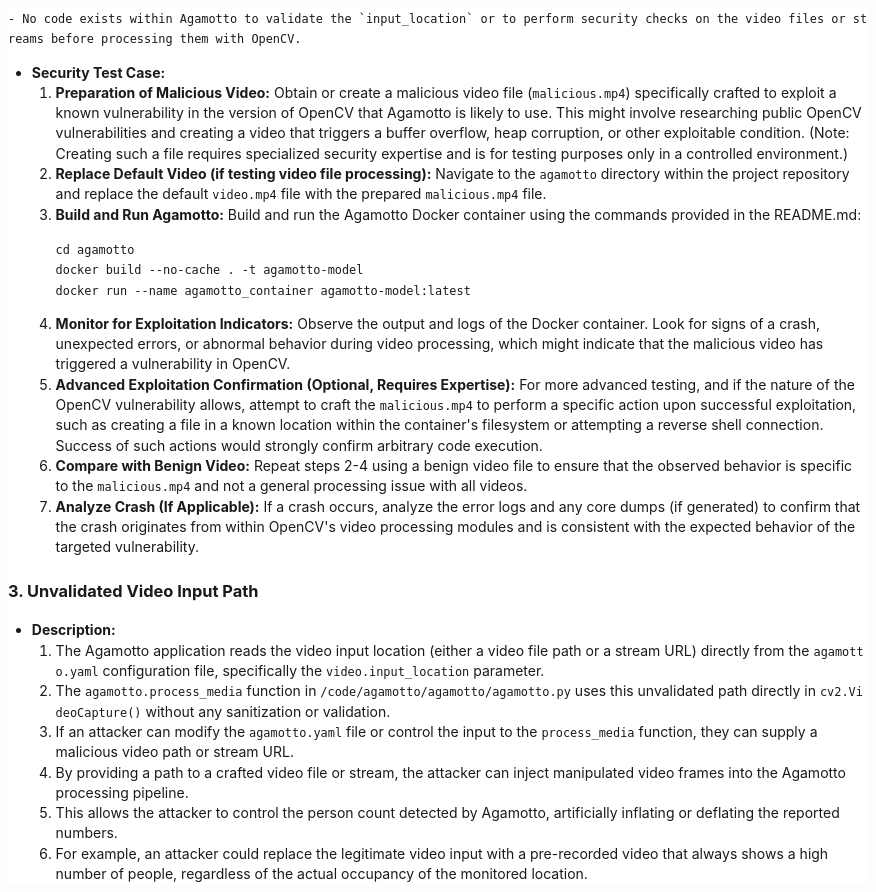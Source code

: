     - No code exists within Agamotto to validate the `input_location` or to perform security checks on the video files or streams before processing them with OpenCV.

- **Security Test Case:**
    1. **Preparation of Malicious Video:** Obtain or create a malicious video file (`malicious.mp4`) specifically crafted to exploit a known vulnerability in the version of OpenCV that Agamotto is likely to use. This might involve researching public OpenCV vulnerabilities and creating a video that triggers a buffer overflow, heap corruption, or other exploitable condition. (Note: Creating such a file requires specialized security expertise and is for testing purposes only in a controlled environment.)
    2. **Replace Default Video (if testing video file processing):** Navigate to the `agamotto` directory within the project repository and replace the default `video.mp4` file with the prepared `malicious.mp4` file.
    3. **Build and Run Agamotto:** Build and run the Agamotto Docker container using the commands provided in the README.md:
        ```shell
        cd agamotto
        docker build --no-cache . -t agamotto-model
        docker run --name agamotto_container agamotto-model:latest
        ```
    4. **Monitor for Exploitation Indicators:** Observe the output and logs of the Docker container. Look for signs of a crash, unexpected errors, or abnormal behavior during video processing, which might indicate that the malicious video has triggered a vulnerability in OpenCV.
    5. **Advanced Exploitation Confirmation (Optional, Requires Expertise):** For more advanced testing, and if the nature of the OpenCV vulnerability allows, attempt to craft the `malicious.mp4` to perform a specific action upon successful exploitation, such as creating a file in a known location within the container's filesystem or attempting a reverse shell connection. Success of such actions would strongly confirm arbitrary code execution.
    6. **Compare with Benign Video:** Repeat steps 2-4 using a benign video file to ensure that the observed behavior is specific to the `malicious.mp4` and not a general processing issue with all videos.
    7. **Analyze Crash (If Applicable):** If a crash occurs, analyze the error logs and any core dumps (if generated) to confirm that the crash originates from within OpenCV's video processing modules and is consistent with the expected behavior of the targeted vulnerability.


### 3. Unvalidated Video Input Path

- **Description:**
    1. The Agamotto application reads the video input location (either a video file path or a stream URL) directly from the `agamotto.yaml` configuration file, specifically the `video.input_location` parameter.
    2. The `agamotto.process_media` function in `/code/agamotto/agamotto/agamotto.py` uses this unvalidated path directly in `cv2.VideoCapture()` without any sanitization or validation.
    3. If an attacker can modify the `agamotto.yaml` file or control the input to the `process_media` function, they can supply a malicious video path or stream URL.
    4. By providing a path to a crafted video file or stream, the attacker can inject manipulated video frames into the Agamotto processing pipeline.
    5. This allows the attacker to control the person count detected by Agamotto, artificially inflating or deflating the reported numbers.
    6. For example, an attacker could replace the legitimate video input with a pre-recorded video that always shows a high number of people, regardless of the actual occupancy of the monitored location.
